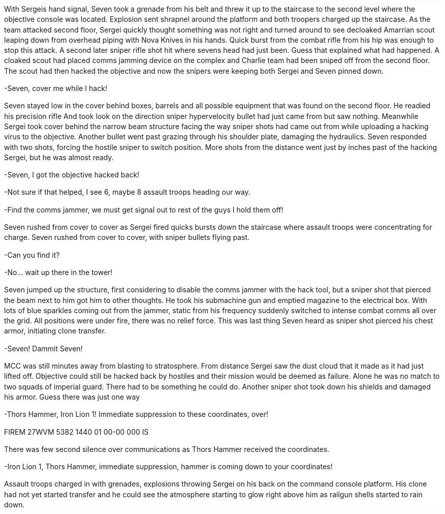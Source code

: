With Sergeis hand signal, Seven took a grenade from his belt and threw it up to the staircase to the second level where the objective console was located. Explosion sent shrapnel around the platform and both troopers charged up the staircase. As the team attacked second floor, Sergei quickly thought something was not right and turned around to see decloaked Amarrian scout leaping down from overhead piping with Nova Knives in his hands. Quick burst from the combat rifle from his hip was enough to stop this attack. A second later sniper rifle shot hit where sevens head had just been. Guess that explained what had happened. A cloaked scout had placed comms jamming device on the complex and Charlie team had been sniped off from the second floor. The scout had then hacked the objective and now the snipers were keeping both Sergei and Seven pinned down.

-Seven, cover me while I hack!

Seven stayed low in the cover behind boxes, barrels and all possible equipment that was found on the second floor. He readied his precision rifle And took look on the direction sniper hypervelocity bullet had just came from but saw nothing. Meanwhile Sergei took cover behind the narrow beam structure facing the way sniper shots had came out from while uploading a hacking virus to the objective. Another bullet went past grazing through his shoulder plate, damaging the hydraulics. Seven responded with two shots, forcing the hostile sniper to switch position. More shots from the distance went just by inches past of the hacking Sergei, but he was almost ready.

-Seven, I got the objective hacked back!

-Not sure if that helped, I see 6, maybe 8 assault troops heading our way.

-Find the comms jammer, we must get signal out to rest of the guys I hold them off!

Seven rushed from cover to cover as Sergei fired quicks bursts down the staircase where assault troops were concentrating for charge. Seven rushed from cover to cover, with sniper bullets flying past.

-Can you find it?

-No… wait up there in the tower!

Seven jumped up the structure, first considering to disable the comms jammer with the hack tool, but a sniper shot that pierced the beam next to him got him to other thoughts. He took his submachine gun and emptied magazine to the electrical box. With lots of blue sparkles coming out from the jammer, static from his frequency suddenly switched to intense combat comms all over the grid. All positions were under fire, there was no relief force. This was last thing Seven heard as sniper shot pierced his chest armor, initiating clone transfer.

-Seven! Dammit Seven!

MCC was still minutes away from blasting to stratosphere. From distance Sergei saw the dust cloud that it made as it had just lifted off. Objective could still be hacked back by hostiles and their mission would be deemed as failure. Alone he was no match to two squads of imperial guard. There had to be something he could do. Another sniper shot took down his shields and damaged his armor. Guess there was just one way

-Thors Hammer, Iron Lion 1! Immediate suppression to these coordinates, over!

FIREM 27WVM 5382 1440 01 00-00 000 IS

There was few second silence over communications as Thors Hammer received the coordinates.

-Iron Lion 1, Thors Hammer, immediate suppression, hammer is coming down to your coordinates!

Assault troops charged in with grenades, explosions throwing Sergei on his back on the command console platform. His clone had not yet started transfer and he could see the atmosphere starting to glow right above him as railgun shells started to rain down.